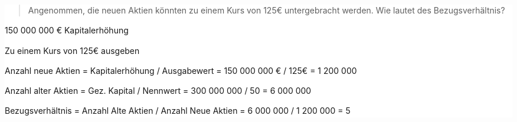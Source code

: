 > Angenommen, die neuen Aktien könnten zu einem Kurs von 125€ untergebracht
> werden. Wie lautet des Bezugsverhältnis?

150 000 000 € Kapitalerhöhung

Zu einem Kurs von 125€ ausgeben

Anzahl neue Aktien = Kapitalerhöhung / Ausgabewert = 150 000 000 € / 125€ = 1 200 000

Anzahl alter Aktien = Gez. Kapital / Nennwert = 300 000 000 / 50 = 6 000 000

Bezugsverhältnis = Anzahl Alte Aktien / Anzahl Neue Aktien = 6 000 000 / 1 200 000 = 5
